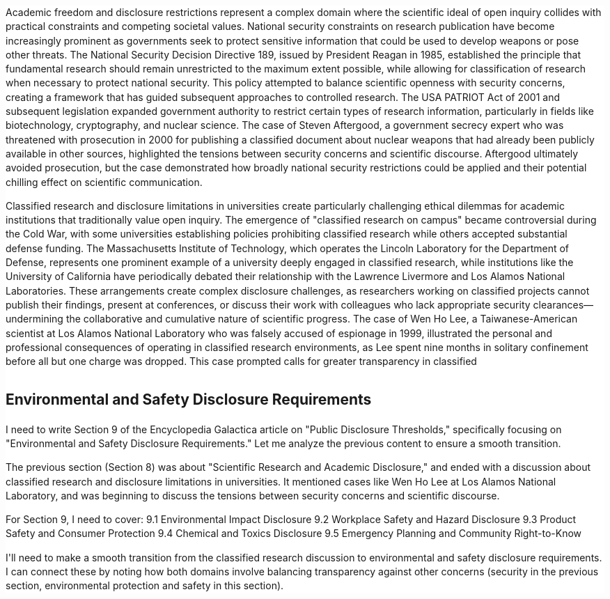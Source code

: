 Academic freedom and disclosure restrictions represent a complex domain where the scientific ideal of open inquiry collides with practical constraints and competing societal values. National security constraints on research publication have become increasingly prominent as governments seek to protect sensitive information that could be used to develop weapons or pose other threats. The National Security Decision Directive 189, issued by President Reagan in 1985, established the principle that fundamental research should remain unrestricted to the maximum extent possible, while allowing for classification of research when necessary to protect national security. This policy attempted to balance scientific openness with security concerns, creating a framework that has guided subsequent approaches to controlled research. The USA PATRIOT Act of 2001 and subsequent legislation expanded government authority to restrict certain types of research information, particularly in fields like biotechnology, cryptography, and nuclear science. The case of Steven Aftergood, a government secrecy expert who was threatened with prosecution in 2000 for publishing a classified document about nuclear weapons that had already been publicly available in other sources, highlighted the tensions between security concerns and scientific discourse. Aftergood ultimately avoided prosecution, but the case demonstrated how broadly national security restrictions could be applied and their potential chilling effect on scientific communication.

Classified research and disclosure limitations in universities create particularly challenging ethical dilemmas for academic institutions that traditionally value open inquiry. The emergence of "classified research on campus" became controversial during the Cold War, with some universities establishing policies prohibiting classified research while others accepted substantial defense funding. The Massachusetts Institute of Technology, which operates the Lincoln Laboratory for the Department of Defense, represents one prominent example of a university deeply engaged in classified research, while institutions like the University of California have periodically debated their relationship with the Lawrence Livermore and Los Alamos National Laboratories. These arrangements create complex disclosure challenges, as researchers working on classified projects cannot publish their findings, present at conferences, or discuss their work with colleagues who lack appropriate security clearances—undermining the collaborative and cumulative nature of scientific progress. The case of Wen Ho Lee, a Taiwanese-American scientist at Los Alamos National Laboratory who was falsely accused of espionage in 1999, illustrated the personal and professional consequences of operating in classified research environments, as Lee spent nine months in solitary confinement before all but one charge was dropped. This case prompted calls for greater transparency in classified

## Environmental and Safety Disclosure Requirements

<think>I need to write Section 9 of the Encyclopedia Galactica article on "Public Disclosure Thresholds," specifically focusing on "Environmental and Safety Disclosure Requirements." Let me analyze the previous content to ensure a smooth transition.

The previous section (Section 8) was about "Scientific Research and Academic Disclosure," and ended with a discussion about classified research and disclosure limitations in universities. It mentioned cases like Wen Ho Lee at Los Alamos National Laboratory, and was beginning to discuss the tensions between security concerns and scientific discourse.

For Section 9, I need to cover:
9.1 Environmental Impact Disclosure
9.2 Workplace Safety and Hazard Disclosure
9.3 Product Safety and Consumer Protection
9.4 Chemical and Toxics Disclosure
9.5 Emergency Planning and Community Right-to-Know

I'll need to make a smooth transition from the classified research discussion to environmental and safety disclosure requirements. I can connect these by noting how both domains involve balancing transparency against other concerns (security in the previous section, environmental protection and safety in this section).

